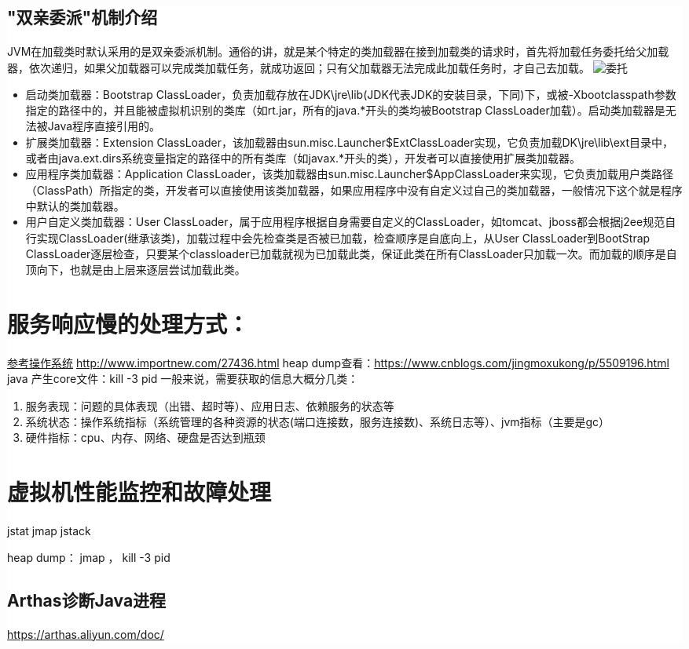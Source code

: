 ## "双亲委派"机制介绍
JVM在加载类时默认采用的是双亲委派机制。通俗的讲，就是某个特定的类加载器在接到加载类的请求时，首先将加载任务委托给父加载器，依次递归，如果父加载器可以完成类加载任务，就成功返回；只有父加载器无法完成此加载任务时，才自己去加载。
![委托](./pic/delegation.png)
　　

* 启动类加载器：Bootstrap ClassLoader，负责加载存放在JDK\jre\lib(JDK代表JDK的安装目录，下同)下，或被-Xbootclasspath参数指定的路径中的，并且能被虚拟机识别的类库（如rt.jar，所有的java.*开头的类均被Bootstrap ClassLoader加载）。启动类加载器是无法被Java程序直接引用的。
* 扩展类加载器：Extension ClassLoader，该加载器由sun.misc.Launcher$ExtClassLoader实现，它负责加载DK\jre\lib\ext目录中，或者由java.ext.dirs系统变量指定的路径中的所有类库（如javax.*开头的类），开发者可以直接使用扩展类加载器。
* 应用程序类加载器：Application ClassLoader，该类加载器由sun.misc.Launcher$AppClassLoader来实现，它负责加载用户类路径（ClassPath）所指定的类，开发者可以直接使用该类加载器，如果应用程序中没有自定义过自己的类加载器，一般情况下这个就是程序中默认的类加载器。
* 用户自定义类加载器：User ClassLoader，属于应用程序根据自身需要自定义的ClassLoader，如tomcat、jboss都会根据j2ee规范自行实现ClassLoader(继承该类)，加载过程中会先检查类是否被已加载，检查顺序是自底向上，从User ClassLoader到BootStrap ClassLoader逐层检查，只要某个classloader已加载就视为已加载此类，保证此类在所有ClassLoader只加载一次。而加载的顺序是自顶向下，也就是由上层来逐层尝试加载此类。


# 服务响应慢的处理方式：
[参考操作系统](服务慢(无响应)排查方法)
http://www.importnew.com/27436.html
heap dump查看：https://www.cnblogs.com/jingmoxukong/p/5509196.html
java 产生core文件：kill -3 pid
一般来说，需要获取的信息大概分几类：
1. 服务表现：问题的具体表现（出错、超时等）、应用日志、依赖服务的状态等
2. 系统状态：操作系统指标（系统管理的各种资源的状态(端口连接数，服务连接数)、系统日志等）、jvm指标（主要是gc）
3. 硬件指标：cpu、内存、网络、硬盘是否达到瓶颈

# 虚拟机性能监控和故障处理
jstat
jmap
jstack

heap dump： jmap ， kill -3 pid
##  Arthas诊断Java进程
https://arthas.aliyun.com/doc/




